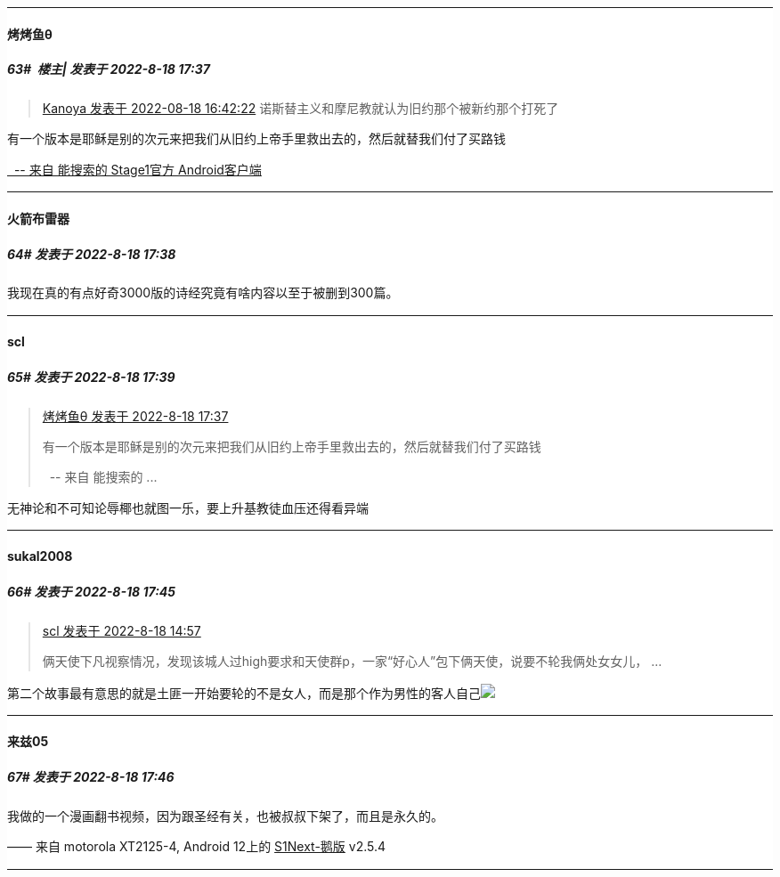 *****

####  烤烤鱼θ  
##### 63#         楼主| 发表于 2022-8-18 17:37

<blockquote><a href="httphttps://bbs.saraba1st.com/2b/forum.php?mod=redirect&amp;goto=findpost&amp;pid=57120165&amp;ptid=2087664" target="_blank">Kanoya 发表于 2022-08-18 16:42:22</a>
诺斯替主义和摩尼教就认为旧约那个被新约那个打死了</blockquote>有一个版本是耶稣是别的次元来把我们从旧约上帝手里救出去的，然后就替我们付了买路钱

[  -- 来自 能搜索的 Stage1官方 Android客户端](https://www.coolapk.com/apk/140634)

*****

####  火箭布雷器  
##### 64#       发表于 2022-8-18 17:38

我现在真的有点好奇3000版的诗经究竟有啥内容以至于被删到300篇。

*****

####  scl  
##### 65#       发表于 2022-8-18 17:39

<blockquote><a href="httphttps://bbs.saraba1st.com/2b/forum.php?mod=redirect&amp;goto=findpost&amp;pid=57121036&amp;ptid=2087664" target="_blank">烤烤鱼θ 发表于 2022-8-18 17:37</a>

有一个版本是耶稣是别的次元来把我们从旧约上帝手里救出去的，然后就替我们付了买路钱

  -- 来自 能搜索的 ...</blockquote>
无神论和不可知论辱椰也就图一乐，要上升基教徒血压还得看异端



*****

####  sukal2008  
##### 66#       发表于 2022-8-18 17:45

<blockquote><a href="httphttps://bbs.saraba1st.com/2b/forum.php?mod=redirect&amp;goto=findpost&amp;pid=57118478&amp;ptid=2087664" target="_blank">scl 发表于 2022-8-18 14:57</a>

俩天使下凡视察情况，发现该城人过high要求和天使群p，一家“好心人”包下俩天使，说要不轮我俩处女女儿， ...</blockquote>
第二个故事最有意思的就是土匪一开始要轮的不是女人，而是那个作为男性的客人自己<img src="https://static.saraba1st.com/image/smiley/face2017/065.png" referrerpolicy="no-referrer">

*****

####  来兹05  
##### 67#       发表于 2022-8-18 17:46

我做的一个漫画翻书视频，因为跟圣经有关，也被叔叔下架了，而且是永久的。

—— 来自 motorola XT2125-4, Android 12上的 [S1Next-鹅版](https://github.com/ykrank/S1-Next/releases) v2.5.4



*****

